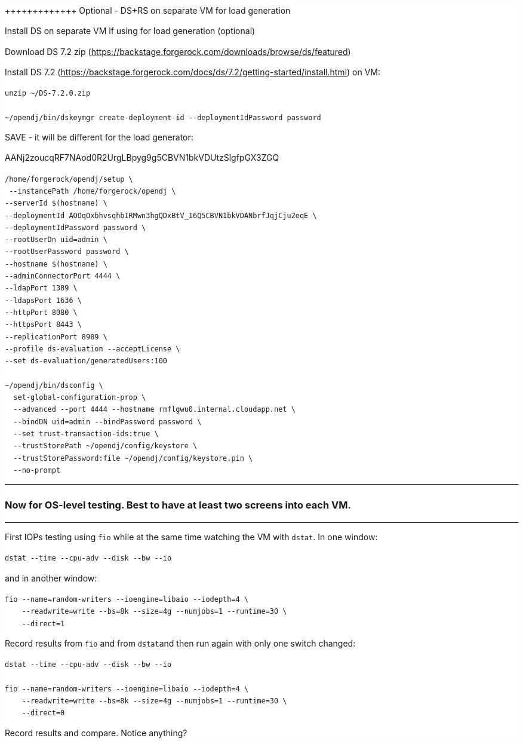 +++++++++++++ Optional - DS+RS on separate VM for load generation 

Install DS on separate VM if using for load generation (optional)

Download DS 7.2 zip (https://backstage.forgerock.com/downloads/browse/ds/featured)

Install DS 7.2 (https://backstage.forgerock.com/docs/ds/7.2/getting-started/install.html) on VM:
```
unzip ~/DS-7.2.0.zip

~/opendj/bin/dskeymgr create-deployment-id --deploymentIdPassword password
```
SAVE - it will be different for the load generator:

AANj2zoucqRF7NAod0R2UrgLBpyg9g5CBVN1bkVDUtzSlgfpGX3ZGQ
```
/home/forgerock/opendj/setup \
 --instancePath /home/forgerock/opendj \
--serverId $(hostname) \
--deploymentId AOOqOxbhvsqhbIRMwn3hgQDxBtV_16Q5CBVN1bkVDANbrfJqjCju2eqE \
--deploymentIdPassword password \
--rootUserDn uid=admin \
--rootUserPassword password \
--hostname $(hostname) \
--adminConnectorPort 4444 \
--ldapPort 1389 \
--ldapsPort 1636 \
--httpPort 8080 \
--httpsPort 8443 \
--replicationPort 8989 \
--profile ds-evaluation --acceptLicense \
--set ds-evaluation/generatedUsers:100

~/opendj/bin/dsconfig \
  set-global-configuration-prop \
  --advanced --port 4444 --hostname rmflgwu0.internal.cloudapp.net \
  --bindDN uid=admin --bindPassword password \
  --set trust-transaction-ids:true \
  --trustStorePath ~/opendj/config/keystore \
  --trustStorePassword:file ~/opendj/config/keystore.pin \
  --no-prompt
```

***************************************************************************
### Now for OS-level testing. Best to have at least two screens into each VM. 
***************************************************************************
First IOPs testing using ```fio``` while at the same time watching the VM with ```dstat```. In one window:
```
dstat --time --cpu-adv --disk --bw --io 
```
and in another window:
```
fio --name=random-writers --ioengine=libaio --iodepth=4 \
    --readwrite=write --bs=8k --size=4g --numjobs=1 --runtime=30 \
    --direct=1
```
Record results from ```fio``` and from ```dstat```and then run again with only one switch changed:
```
dstat --time --cpu-adv --disk --bw --io 

fio --name=random-writers --ioengine=libaio --iodepth=4 \
    --readwrite=write --bs=8k --size=4g --numjobs=1 --runtime=30 \
    --direct=0
```
Record results and compare. Notice anything?